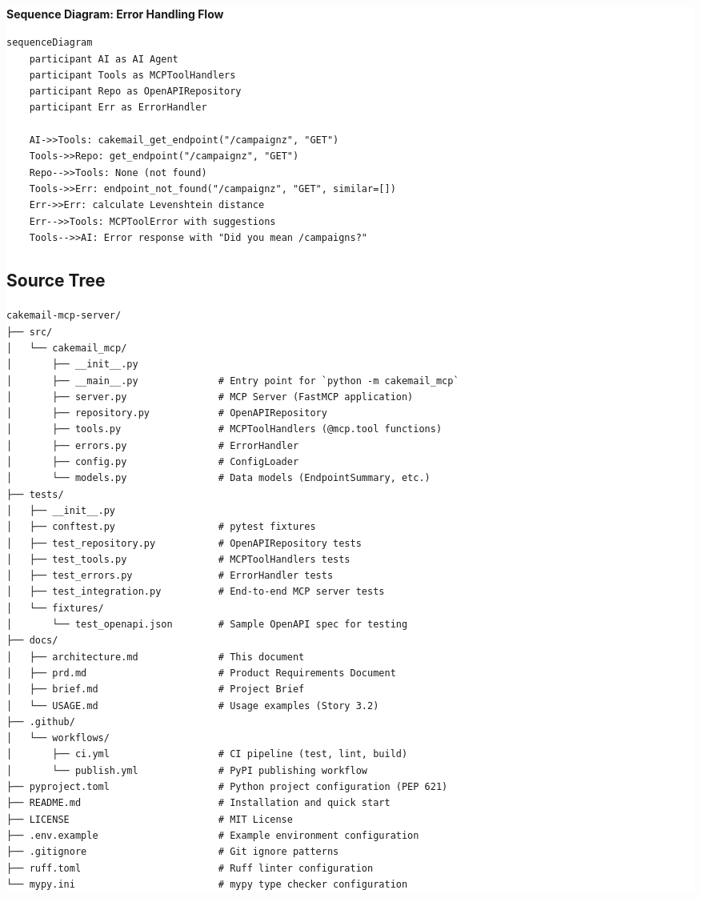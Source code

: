 
**Sequence Diagram: Error Handling Flow**

```mermaid
sequenceDiagram
    participant AI as AI Agent
    participant Tools as MCPToolHandlers
    participant Repo as OpenAPIRepository
    participant Err as ErrorHandler

    AI->>Tools: cakemail_get_endpoint("/campaignz", "GET")
    Tools->>Repo: get_endpoint("/campaignz", "GET")
    Repo-->>Tools: None (not found)
    Tools->>Err: endpoint_not_found("/campaignz", "GET", similar=[])
    Err->>Err: calculate Levenshtein distance
    Err-->>Tools: MCPToolError with suggestions
    Tools-->>AI: Error response with "Did you mean /campaigns?"
```

## Source Tree

```
cakemail-mcp-server/
├── src/
│   └── cakemail_mcp/
│       ├── __init__.py
│       ├── __main__.py              # Entry point for `python -m cakemail_mcp`
│       ├── server.py                # MCP Server (FastMCP application)
│       ├── repository.py            # OpenAPIRepository
│       ├── tools.py                 # MCPToolHandlers (@mcp.tool functions)
│       ├── errors.py                # ErrorHandler
│       ├── config.py                # ConfigLoader
│       └── models.py                # Data models (EndpointSummary, etc.)
├── tests/
│   ├── __init__.py
│   ├── conftest.py                  # pytest fixtures
│   ├── test_repository.py           # OpenAPIRepository tests
│   ├── test_tools.py                # MCPToolHandlers tests
│   ├── test_errors.py               # ErrorHandler tests
│   ├── test_integration.py          # End-to-end MCP server tests
│   └── fixtures/
│       └── test_openapi.json        # Sample OpenAPI spec for testing
├── docs/
│   ├── architecture.md              # This document
│   ├── prd.md                       # Product Requirements Document
│   ├── brief.md                     # Project Brief
│   └── USAGE.md                     # Usage examples (Story 3.2)
├── .github/
│   └── workflows/
│       ├── ci.yml                   # CI pipeline (test, lint, build)
│       └── publish.yml              # PyPI publishing workflow
├── pyproject.toml                   # Python project configuration (PEP 621)
├── README.md                        # Installation and quick start
├── LICENSE                          # MIT License
├── .env.example                     # Example environment configuration
├── .gitignore                       # Git ignore patterns
├── ruff.toml                        # Ruff linter configuration
└── mypy.ini                         # mypy type checker configuration
```
